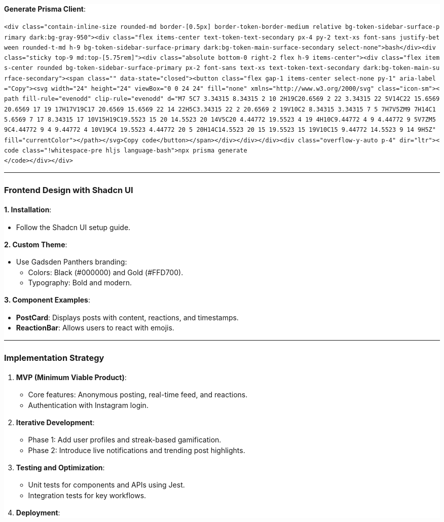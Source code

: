 **Generate Prisma Client**:

```
<div class="contain-inline-size rounded-md border-[0.5px] border-token-border-medium relative bg-token-sidebar-surface-primary dark:bg-gray-950"><div class="flex items-center text-token-text-secondary px-4 py-2 text-xs font-sans justify-between rounded-t-md h-9 bg-token-sidebar-surface-primary dark:bg-token-main-surface-secondary select-none">bash</div><div class="sticky top-9 md:top-[5.75rem]"><div class="absolute bottom-0 right-2 flex h-9 items-center"><div class="flex items-center rounded bg-token-sidebar-surface-primary px-2 font-sans text-xs text-token-text-secondary dark:bg-token-main-surface-secondary"><span class="" data-state="closed"><button class="flex gap-1 items-center select-none py-1" aria-label="Copy"><svg width="24" height="24" viewBox="0 0 24 24" fill="none" xmlns="http://www.w3.org/2000/svg" class="icon-sm"><path fill-rule="evenodd" clip-rule="evenodd" d="M7 5C7 3.34315 8.34315 2 10 2H19C20.6569 2 22 3.34315 22 5V14C22 15.6569 20.6569 17 19 17H17V19C17 20.6569 15.6569 22 14 22H5C3.34315 22 2 20.6569 2 19V10C2 8.34315 3.34315 7 5 7H7V5ZM9 7H14C15.6569 7 17 8.34315 17 10V15H19C19.5523 15 20 14.5523 20 14V5C20 4.44772 19.5523 4 19 4H10C9.44772 4 9 4.44772 9 5V7ZM5 9C4.44772 9 4 9.44772 4 10V19C4 19.5523 4.44772 20 5 20H14C14.5523 20 15 19.5523 15 19V10C15 9.44772 14.5523 9 14 9H5Z" fill="currentColor"></path></svg>Copy code</button></span></div></div></div><div class="overflow-y-auto p-4" dir="ltr"><code class="!whitespace-pre hljs language-bash">npx prisma generate
</code></div></div>
```

___

### **Frontend Design with Shadcn UI**

**1\. Installation**:

-   Follow the Shadcn UI setup guide.

**2\. Custom Theme**:

-   Use Gadsden Panthers branding:
    -   Colors: Black (#000000) and Gold (#FFD700).
    -   Typography: Bold and modern.

**3\. Component Examples**:

-   **PostCard**: Displays posts with content, reactions, and timestamps.
-   **ReactionBar**: Allows users to react with emojis.

___

### **Implementation Strategy**

1.  **MVP (Minimum Viable Product)**:
    
    -   Core features: Anonymous posting, real-time feed, and reactions.
    -   Authentication with Instagram login.
2.  **Iterative Development**:
    
    -   Phase 1: Add user profiles and streak-based gamification.
    -   Phase 2: Introduce live notifications and trending post highlights.
3.  **Testing and Optimization**:
    
    -   Unit tests for components and APIs using Jest.
    -   Integration tests for key workflows.
4.  **Deployment**:
    